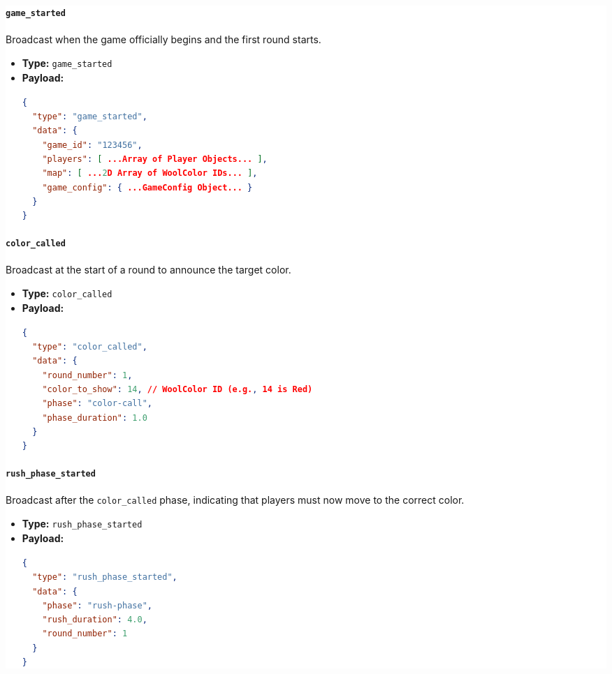 #### `game_started`

Broadcast when the game officially begins and the first round starts.

-   **Type:** `game_started`
-   **Payload:**
    ```json
    {
      "type": "game_started",
      "data": {
        "game_id": "123456",
        "players": [ ...Array of Player Objects... ],
        "map": [ ...2D Array of WoolColor IDs... ],
        "game_config": { ...GameConfig Object... }
      }
    }
    ```

#### `color_called`

Broadcast at the start of a round to announce the target color.

-   **Type:** `color_called`
-   **Payload:**
    ```json
    {
      "type": "color_called",
      "data": {
        "round_number": 1,
        "color_to_show": 14, // WoolColor ID (e.g., 14 is Red)
        "phase": "color-call",
        "phase_duration": 1.0
      }
    }
    ```

#### `rush_phase_started`

Broadcast after the `color_called` phase, indicating that players must now move to the correct color.

-   **Type:** `rush_phase_started`
-   **Payload:**
    ```json
    {
      "type": "rush_phase_started",
      "data": {
        "phase": "rush-phase",
        "rush_duration": 4.0,
        "round_number": 1
      }
    }
    ```
